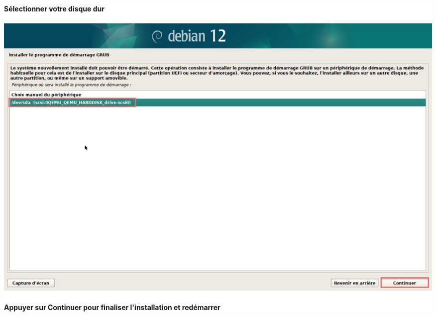 </picture>

#### Sélectionner votre disque dur
<picture>
  <img src="https://github.com/WildCodeSchool/TSSR-2409-VERT-P2-G2-TheScriptingProject/blob/main/Screenshots/Install%20Debian%2024.png" width="1000">
</picture>

#### Appuyer sur Continuer pour finaliser l'installation et redémarrer
<picture>